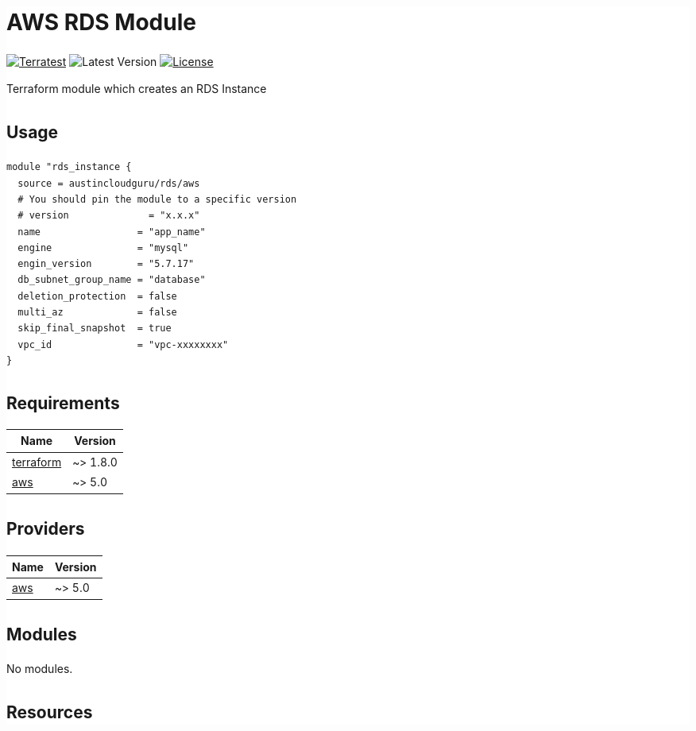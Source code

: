 # AWS RDS Module
[![Terratest](https://github.com/austincloudguru/terraform-aws-rds/workflows/Terratest/badge.svg?event=push)](https://github.com/austincloudguru/terraform-aws-rds/actions?query=workflow%3ATerratest) 
![Latest Version](https://img.shields.io/github/v/tag/austincloudguru/terraform-aws-rds?sort=semver&label=Latest%20Version)
[![License](https://img.shields.io/github/license/austincloudguru/terraform-aws-rds)](https://github.com/austincloudguru/terraform-aws-rds/blob/master/LICENSE)

Terraform module which creates an RDS Instance 

## Usage

```hcl
module "rds_instance {
  source = austincloudguru/rds/aws
  # You should pin the module to a specific version
  # version              = "x.x.x"
  name                 = "app_name"
  engine               = "mysql"
  engin_version        = "5.7.17"
  db_subnet_group_name = "database"
  deletion_protection  = false
  multi_az             = false
  skip_final_snapshot  = true
  vpc_id               = "vpc-xxxxxxxx"
}
```


## Requirements

| Name | Version |
|------|---------|
| <a name="requirement_terraform"></a> [terraform](#requirement\_terraform) | ~> 1.8.0 |
| <a name="requirement_aws"></a> [aws](#requirement\_aws) | ~> 5.0 |

## Providers

| Name | Version |
|------|---------|
| <a name="provider_aws"></a> [aws](#provider\_aws) | ~> 5.0 |

## Modules

No modules.

## Resources

